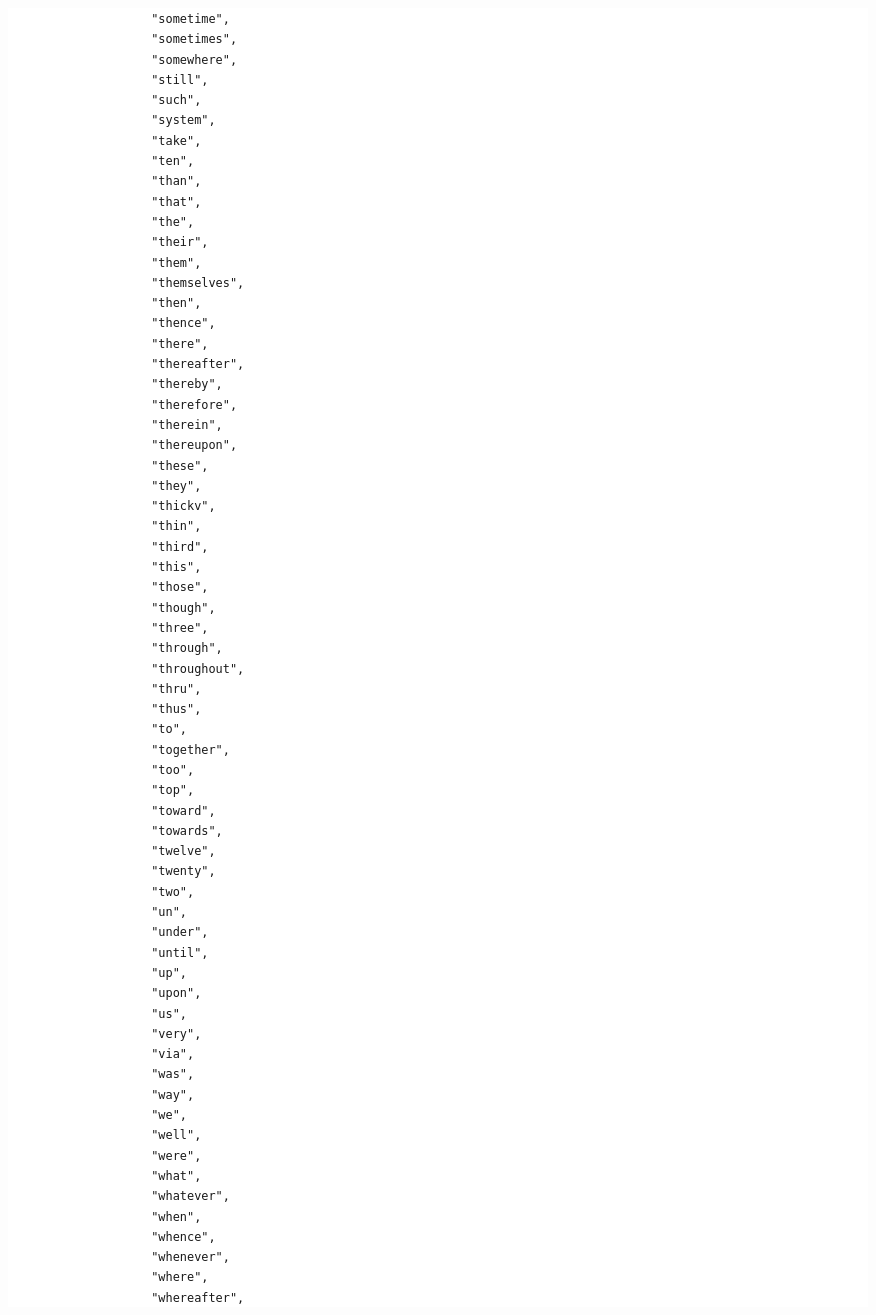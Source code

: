                         "sometime",
                        "sometimes",
                        "somewhere",
                        "still",
                        "such",
                        "system",
                        "take",
                        "ten",
                        "than",
                        "that",
                        "the",
                        "their",
                        "them",
                        "themselves",
                        "then",
                        "thence",
                        "there",
                        "thereafter",
                        "thereby",
                        "therefore",
                        "therein",
                        "thereupon",
                        "these",
                        "they",
                        "thickv",
                        "thin",
                        "third",
                        "this",
                        "those",
                        "though",
                        "three",
                        "through",
                        "throughout",
                        "thru",
                        "thus",
                        "to",
                        "together",
                        "too",
                        "top",
                        "toward",
                        "towards",
                        "twelve",
                        "twenty",
                        "two",
                        "un",
                        "under",
                        "until",
                        "up",
                        "upon",
                        "us",
                        "very",
                        "via",
                        "was",
                        "way",
                        "we",
                        "well",
                        "were",
                        "what",
                        "whatever",
                        "when",
                        "whence",
                        "whenever",
                        "where",
                        "whereafter",